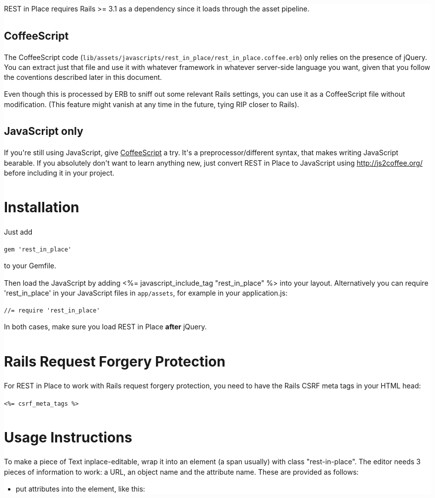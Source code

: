 REST in Place requires Rails >= 3.1 as a dependency since it loads through the
asset pipeline.

CoffeeScript
------------

The CoffeeScript code (`lib/assets/javascripts/rest_in_place/rest_in_place.coffee.erb`)
only relies on the presence of jQuery. You can extract just that file and use
it with whatever framework in whatever server-side language you want, given
that you follow the coventions described later in this document.

Even though this is processed by ERB to sniff out some relevant Rails settings,
you can use it as a CoffeeScript file without modification. (This feature
might vanish at any time in the future, tying RIP closer to Rails).

JavaScript only
---------------

If you're still using JavaScript, give [CoffeeScript](http://jashkenas.github.com/coffee-script/)
a try. It's a preprocessor/different syntax, that makes writing JavaScript
bearable. If you absolutely don't want to learn anything new, just convert
REST in Place to JavaScript using http://js2coffee.org/ before including it in
your project.

Installation
============

Just add

    gem 'rest_in_place'

to your Gemfile.

Then load the JavaScript by adding <%= javascript_include_tag "rest_in_place" %>
into your layout. Alternatively you can require 'rest_in_place' in your
JavaScript files in `app/assets`, for example in your application.js:

    //= require 'rest_in_place'

In both cases, make sure you load REST in Place __after__ jQuery.

Rails Request Forgery Protection
================================

For REST in Place to work with Rails request forgery protection, you need to
have the Rails CSRF meta tags in your HTML head:

    <%= csrf_meta_tags %>

Usage Instructions
==================

To make a piece of Text inplace-editable, wrap it into an element (a span
usually) with class "rest-in-place". The editor needs 3 pieces of information
to work: a URL, an object name and the attribute name. These are provided as
follows:

-   put attributes into the element, like this:
    
